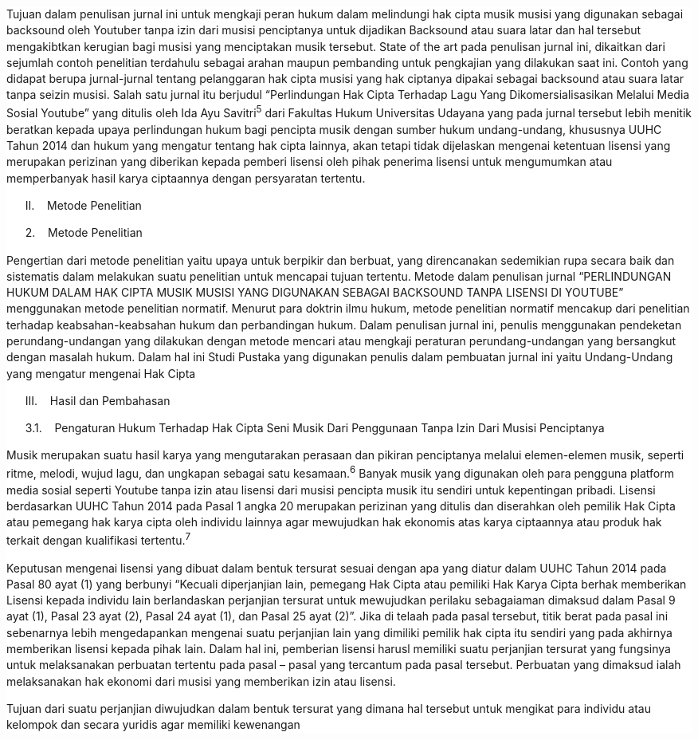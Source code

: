 <p><span class="font4">Tujuan dalam penulisan jurnal ini untuk mengkaji peran hukum dalam melindungi hak cipta musik musisi yang digunakan sebagai backsound oleh Youtuber tanpa izin dari musisi penciptanya untuk dijadikan Backsound atau suara latar dan hal tersebut mengakibtkan kerugian bagi musisi yang menciptakan musik tersebut. State of the art pada penulisan jurnal ini, dikaitkan dari sejumlah contoh penelitian terdahulu sebagai arahan maupun pembanding untuk pengkajian yang dilakukan saat ini. Contoh yang didapat berupa jurnal-jurnal tentang pelanggaran hak cipta musisi yang hak ciptanya dipakai sebagai backsound atau suara latar tanpa seizin musisi. Salah satu jurnal itu berjudul “Perlindungan Hak Cipta Terhadap Lagu Yang Dikomersialisasikan Melalui Media Sosial Youtube” yang ditulis oleh Ida Ayu Savitri<sup>5</sup> dari Fakultas Hukum Universitas Udayana yang pada jurnal tersebut lebih menitik beratkan kepada upaya perlindungan hukum bagi pencipta musik dengan sumber hukum undang-undang, khususnya UUHC Tahun 2014 dan hukum yang mengatur tentang hak cipta lainnya, akan tetapi tidak dijelaskan mengenai ketentuan lisensi yang merupakan perizinan yang diberikan kepada pemberi lisensi oleh pihak penerima lisensi untuk mengumumkan atau memperbanyak hasil karya ciptaannya dengan persyaratan tertentu.</span></p>
<ul style="list-style:none;"><li>
<p><span class="font4">II. &nbsp;&nbsp;&nbsp;Metode Penelitian</span></p></li></ul>
<ul style="list-style:none;"><li>
<p><span class="font4">2. &nbsp;&nbsp;&nbsp;Metode Penelitian</span></p></li></ul>
<p><span class="font4">Pengertian dari metode penelitian yaitu upaya untuk berpikir dan berbuat, yang direncanakan sedemikian rupa secara baik dan sistematis dalam melakukan suatu penelitian untuk mencapai tujuan tertentu. Metode dalam penulisan jurnal “PERLINDUNGAN HUKUM DALAM HAK CIPTA MUSIK MUSISI YANG DIGUNAKAN SEBAGAI BACKSOUND TANPA LISENSI DI YOUTUBE” menggunakan metode penelitian normatif. Menurut para doktrin ilmu hukum, metode penelitian normatif mencakup dari penelitian terhadap keabsahan-keabsahan hukum dan perbandingan hukum. Dalam penulisan jurnal ini, penulis menggunakan pendeketan perundang-undangan yang dilakukan dengan metode mencari atau mengkaji peraturan perundang-undangan yang bersangkut dengan masalah hukum. Dalam hal ini Studi Pustaka yang digunakan penulis dalam pembuatan jurnal ini yaitu Undang-Undang yang mengatur mengenai Hak Cipta</span></p>
<ul style="list-style:none;"><li>
<p><span class="font4">III. &nbsp;&nbsp;&nbsp;Hasil dan Pembahasan</span></p></li></ul>
<ul style="list-style:none;"><li>
<p><span class="font4">3.1. &nbsp;&nbsp;&nbsp;Pengaturan Hukum Terhadap Hak Cipta Seni Musik Dari Penggunaan Tanpa Izin Dari Musisi Penciptanya</span></p></li></ul>
<p><span class="font4">Musik merupakan suatu hasil karya yang mengutarakan perasaan dan pikiran penciptanya melalui elemen-elemen musik, seperti ritme, melodi, wujud lagu, dan ungkapan sebagai satu kesamaan.<sup>6</sup> Banyak musik yang digunakan oleh para pengguna platform media sosial seperti Youtube tanpa izin atau lisensi dari musisi pencipta musik itu sendiri untuk kepentingan pribadi. Lisensi berdasarkan UUHC Tahun 2014 pada Pasal 1 angka 20 merupakan perizinan yang ditulis dan diserahkan oleh pemilik Hak Cipta atau pemegang hak karya cipta oleh individu lainnya agar mewujudkan hak ekonomis atas karya ciptaannya atau produk hak terkait dengan kualifikasi tertentu.<sup>7</sup></span></p>
<p><span class="font4">Keputusan mengenai lisensi yang dibuat dalam bentuk tersurat sesuai dengan apa yang diatur dalam UUHC Tahun 2014 pada Pasal 80 ayat (1) yang berbunyi “Kecuali diperjanjian lain, pemegang Hak Cipta atau pemiliki Hak Karya Cipta berhak memberikan Lisensi kepada individu lain berlandaskan perjanjian tersurat untuk mewujudkan perilaku sebagaiaman dimaksud dalam Pasal 9 ayat (1), Pasal 23 ayat (2), Pasal 24 ayat (1), dan Pasal 25 ayat (2)”. Jika di telaah pada pasal tersebut, titik berat pada pasal ini sebenarnya lebih mengedapankan mengenai suatu perjanjian lain yang dimiliki pemilik hak cipta itu sendiri yang pada akhirnya memberikan lisensi kepada pihak lain. Dalam hal ini, pemberian lisensi harusl memiliki suatu perjanjian tersurat yang fungsinya untuk melaksanakan perbuatan tertentu pada pasal – pasal yang tercantum pada pasal tersebut. Perbuatan yang dimaksud ialah melaksanakan hak ekonomi dari musisi yang memberikan izin atau lisensi.</span></p>
<p><span class="font4">Tujuan dari suatu perjanjian diwujudkan dalam bentuk tersurat yang dimana hal tersebut untuk mengikat para individu atau kelompok dan secara yuridis agar memiliki kewenangan</span></p>